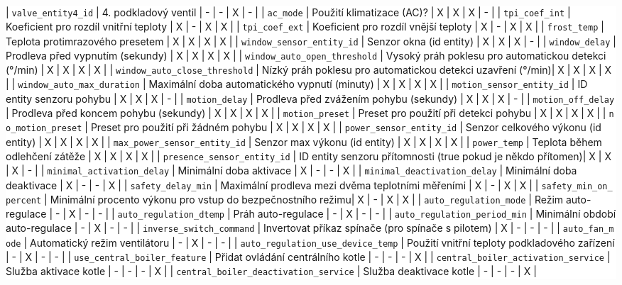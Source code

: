| ``valve_entity4_id``                      | 4. podkladový ventil                                       | -             | -                   | X            | -                       |
| ``ac_mode``                               | Použití klimatizace (AC)?                                  | X             | X                   | X            | -                       |
| ``tpi_coef_int``                          | Koeficient pro rozdíl vnitřní teploty                     | X             | -                   | X            | X                       |
| ``tpi_coef_ext``                          | Koeficient pro rozdíl vnější teploty                      | X             | -                   | X            | X                       |
| ``frost_temp``                            | Teplota protimrazového presetem                           | X             | X                   | X            | X                       |
| ``window_sensor_entity_id``               | Senzor okna (id entity)                                    | X             | X                   | X            | -                       |
| ``window_delay``                          | Prodleva před vypnutím (sekundy)                          | X             | X                   | X            | X                       |
| ``window_auto_open_threshold``            | Vysoký práh poklesu pro automatickou detekci (°/min)      | X             | X                   | X            | X                       |
| ``window_auto_close_threshold``           | Nízký práh poklesu pro automatickou detekci uzavření (°/min)| X             | X                   | X            | X                       |
| ``window_auto_max_duration``              | Maximální doba automatického vypnutí (minuty)             | X             | X                   | X            | X                       |
| ``motion_sensor_entity_id``               | ID entity senzoru pohybu                                   | X             | X                   | X            | -                       |
| ``motion_delay``                          | Prodleva před zvážením pohybu (sekundy)                   | X             | X                   | X            | -                       |
| ``motion_off_delay``                      | Prodleva před koncem pohybu (sekundy)                     | X             | X                   | X            | X                       |
| ``motion_preset``                         | Preset pro použití při detekci pohybu                     | X             | X                   | X            | X                       |
| ``no_motion_preset``                      | Preset pro použití při žádném pohybu                      | X             | X                   | X            | X                       |
| ``power_sensor_entity_id``                | Senzor celkového výkonu (id entity)                       | X             | X                   | X            | X                       |
| ``max_power_sensor_entity_id``            | Senzor max výkonu (id entity)                             | X             | X                   | X            | X                       |
| ``power_temp``                            | Teplota během odlehčení zátěže                            | X             | X                   | X            | X                       |
| ``presence_sensor_entity_id``             | ID entity senzoru přítomnosti (true pokud je někdo přítomen)| X             | X                   | X            | -                       |
| ``minimal_activation_delay``              | Minimální doba aktivace                                   | X             | -                   | -            | X                       |
| ``minimal_deactivation_delay``            | Minimální doba deaktivace                                 | X             | -                   | -            | X                       |
| ``safety_delay_min``                      | Maximální prodleva mezi dvěma teplotními měřeními        | X             | -                   | X            | X                       |
| ``safety_min_on_percent``                 | Minimální procento výkonu pro vstup do bezpečnostního režimu| X             | -                   | X            | X                       |
| ``auto_regulation_mode``                  | Režim auto-regulace                                       | -             | X                   | -            | -                       |
| ``auto_regulation_dtemp``                 | Práh auto-regulace                                        | -             | X                   | -            | -                       |
| ``auto_regulation_period_min``            | Minimální období auto-regulace                            | -             | X                   | -            | -                       |
| ``inverse_switch_command``                | Invertovat příkaz spínače (pro spínače s pilotem)         | X             | -                   | -            | -                       |
| ``auto_fan_mode``                         | Automatický režim ventilátoru                             | -             | X                   | -            | -                       |
| ``auto_regulation_use_device_temp``       | Použití vnitřní teploty podkladového zařízení             | -             | X                   | -            | -                       |
| ``use_central_boiler_feature``            | Přidat ovládání centrálního kotle                         | -             | -                   | -            | X                       |
| ``central_boiler_activation_service``     | Služba aktivace kotle                                     | -             | -                   | -            | X                       |
| ``central_boiler_deactivation_service``   | Služba deaktivace kotle                                   | -             | -                   | -            | X                       |